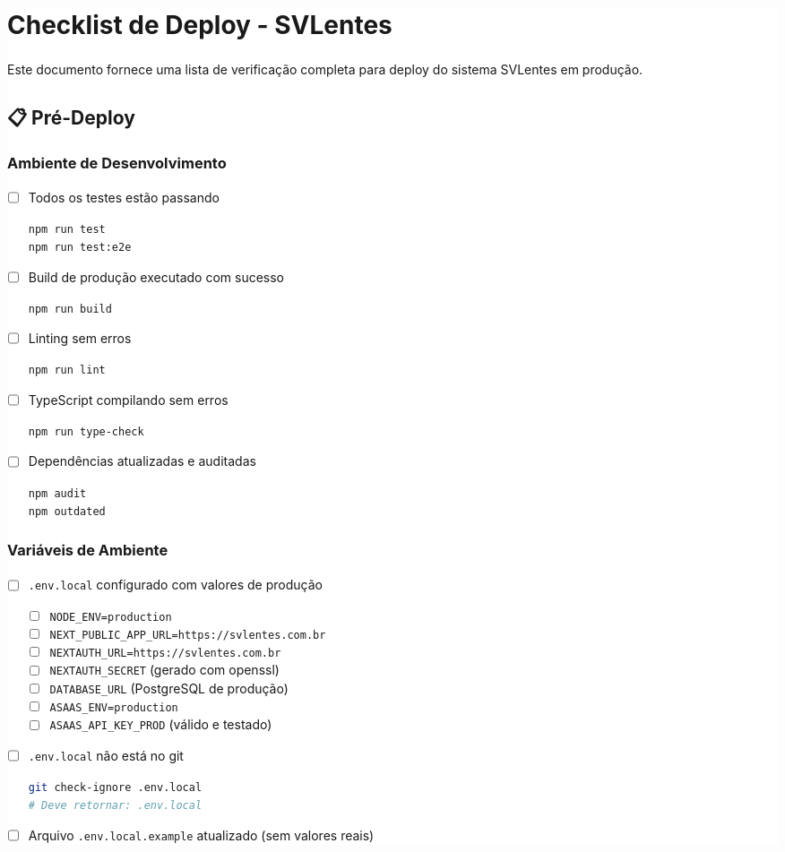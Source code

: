 # Checklist de Deploy - SVLentes

Este documento fornece uma lista de verificação completa para deploy do sistema SVLentes em produção.

## 📋 Pré-Deploy

### Ambiente de Desenvolvimento

- [ ] Todos os testes estão passando
  ```bash
  npm run test
  npm run test:e2e
  ```

- [ ] Build de produção executado com sucesso
  ```bash
  npm run build
  ```

- [ ] Linting sem erros
  ```bash
  npm run lint
  ```

- [ ] TypeScript compilando sem erros
  ```bash
  npm run type-check
  ```

- [ ] Dependências atualizadas e auditadas
  ```bash
  npm audit
  npm outdated
  ```

### Variáveis de Ambiente

- [ ] `.env.local` configurado com valores de produção
  - [ ] `NODE_ENV=production`
  - [ ] `NEXT_PUBLIC_APP_URL=https://svlentes.com.br`
  - [ ] `NEXTAUTH_URL=https://svlentes.com.br`
  - [ ] `NEXTAUTH_SECRET` (gerado com openssl)
  - [ ] `DATABASE_URL` (PostgreSQL de produção)
  - [ ] `ASAAS_ENV=production`
  - [ ] `ASAAS_API_KEY_PROD` (válido e testado)

- [ ] `.env.local` não está no git
  ```bash
  git check-ignore .env.local
  # Deve retornar: .env.local
  ```

- [ ] Arquivo `.env.local.example` atualizado (sem valores reais)
